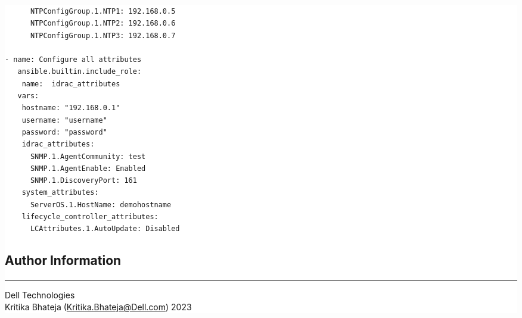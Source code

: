 ```
      NTPConfigGroup.1.NTP1: 192.168.0.5
      NTPConfigGroup.1.NTP2: 192.168.0.6
      NTPConfigGroup.1.NTP3: 192.168.0.7
 
- name: Configure all attributes
   ansible.builtin.include_role:
    name:  idrac_attributes
   vars:
    hostname: "192.168.0.1"
    username: "username"
    password: "password"
    idrac_attributes:
      SNMP.1.AgentCommunity: test
      SNMP.1.AgentEnable: Enabled
      SNMP.1.DiscoveryPort: 161
    system_attributes:
      ServerOS.1.HostName: demohostname
    lifecycle_controller_attributes:
      LCAttributes.1.AutoUpdate: Disabled
```

## Author Information
------------------

Dell Technologies <br>
Kritika Bhateja (Kritika.Bhateja@Dell.com)  2023
